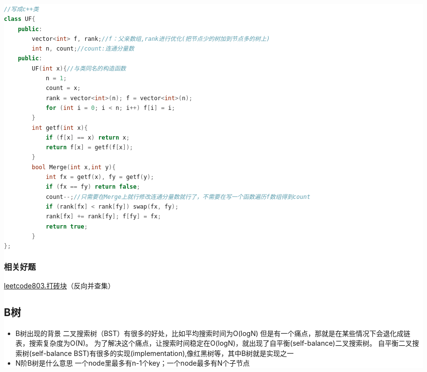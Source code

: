 ```c++
//写成c++类
class UF{
    public:
        vector<int> f, rank;//f：父亲数组,rank进行优化(把节点少的树加到节点多的树上)
        int n, count;//count:连通分量数
    public:
        UF(int x){//与类同名的构造函数
            n = 1;
            count = x;
            rank = vector<int>(n); f = vector<int>(n);
            for (int i = 0; i < n; i++) f[i] = i;
        }
        int getf(int x){
            if (f[x] == x) return x;
            return f[x] = getf(f[x]);
        }
        bool Merge(int x,int y){
            int fx = getf(x), fy = getf(y);
            if (fx == fy) return false;
            count--;//只需要在Merge上就行修改连通分量数就行了，不需要在写一个函数遍历f数组得到count
            if (rank[fx] < rank[fy]) swap(fx, fy);
            rank[fx] += rank[fy]; f[fy] = fx;
            return true;
        }
};
```

### 相关好题

[leetcode803.打砖块](https://leetcode-cn.com/problems/bricks-falling-when-hit/)（反向并查集）

## B树
* B树出现的背景
二叉搜索树（BST）有很多的好处，比如平均搜索时间为O(logN)
但是有一个痛点，那就是在某些情况下会退化成链表，搜索复杂度为O(N)。
为了解决这个痛点，让搜索时间稳定在O(logN)，就出现了自平衡(self-balance)二叉搜索树。
自平衡二叉搜索树(self-balance BST)有很多的实现(implementation),像红黑树等，其中B树就是实现之一
* N阶B树是什么意思
一个node里最多有n-1个key；一个node最多有N个子节点